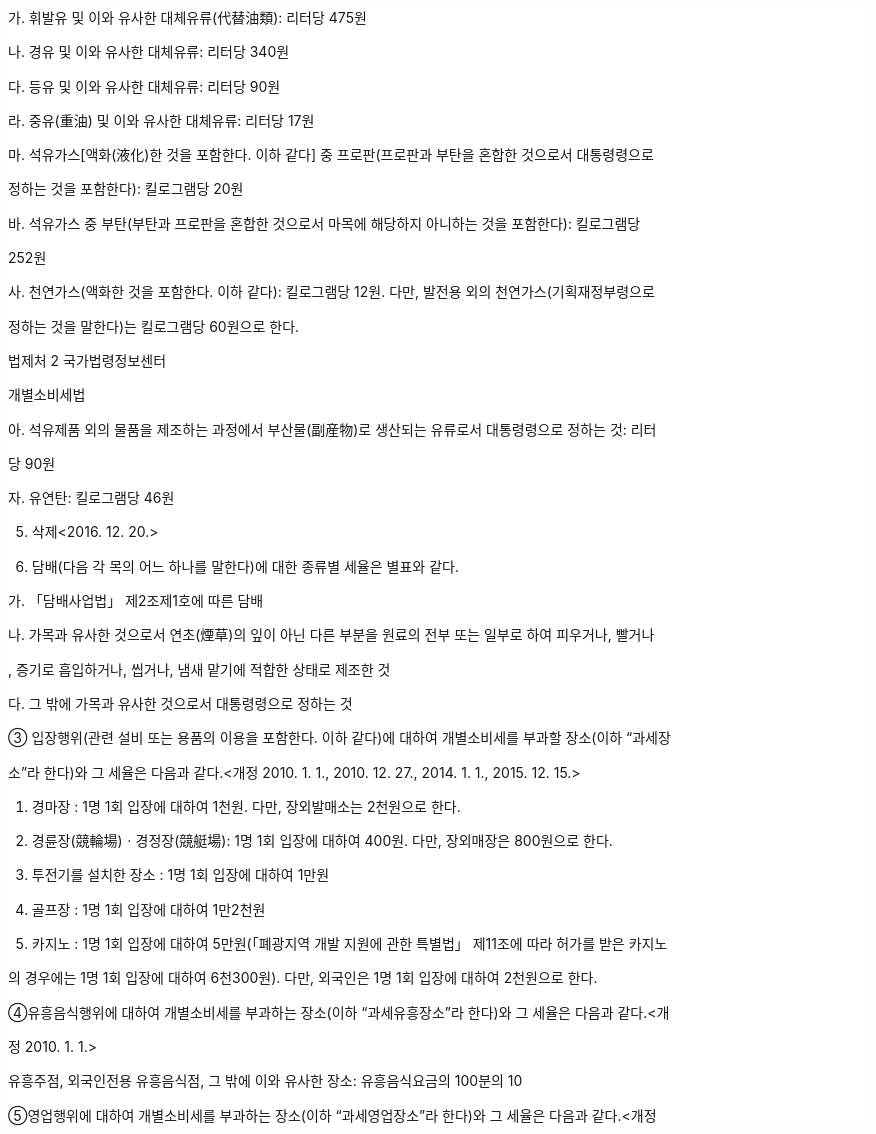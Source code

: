 가. 휘발유 및 이와 유사한 대체유류(代替油類): 리터당 475원

나. 경유 및 이와 유사한 대체유류: 리터당 340원

다. 등유 및 이와 유사한 대체유류: 리터당 90원

라. 중유(重油) 및 이와 유사한 대체유류: 리터당 17원

마. 석유가스[액화(液化)한 것을 포함한다. 이하 같다] 중 프로판(프로판과 부탄을 혼합한 것으로서 대통령령으로

정하는 것을 포함한다): 킬로그램당 20원

바. 석유가스 중 부탄(부탄과 프로판을 혼합한 것으로서 마목에 해당하지 아니하는 것을 포함한다): 킬로그램당

252원

사. 천연가스(액화한 것을 포함한다. 이하 같다): 킬로그램당 12원. 다만, 발전용 외의 천연가스(기획재정부령으로

정하는 것을 말한다)는 킬로그램당 60원으로 한다.

법제처                              2                            국가법령정보센터

개별소비세법

아. 석유제품 외의 물품을 제조하는 과정에서 부산물(副産物)로 생산되는 유류로서 대통령령으로 정하는 것: 리터

당 90원

자. 유연탄: 킬로그램당 46원

5. 삭제<2016. 12. 20.>

6. 담배(다음 각 목의 어느 하나를 말한다)에 대한 종류별 세율은 별표와 같다.

가. 「담배사업법」 제2조제1호에 따른 담배

나. 가목과 유사한 것으로서 연초(煙草)의 잎이 아닌 다른 부분을 원료의 전부 또는 일부로 하여 피우거나, 빨거나

, 증기로 흡입하거나, 씹거나, 냄새 맡기에 적합한 상태로 제조한 것

다. 그 밖에 가목과 유사한 것으로서 대통령령으로 정하는 것

③ 입장행위(관련 설비 또는 용품의 이용을 포함한다. 이하 같다)에 대하여 개별소비세를 부과할 장소(이하 “과세장

소”라 한다)와 그 세율은 다음과 같다.<개정 2010. 1. 1., 2010. 12. 27., 2014. 1. 1., 2015. 12. 15.>

1. 경마장 : 1명 1회 입장에 대하여 1천원. 다만, 장외발매소는 2천원으로 한다.

2. 경륜장(競輪場)ㆍ경정장(競艇場): 1명 1회 입장에 대하여 400원. 다만, 장외매장은 800원으로 한다.

3. 투전기를 설치한 장소 : 1명 1회 입장에 대하여 1만원

4. 골프장 : 1명 1회 입장에 대하여 1만2천원

5. 카지노 : 1명 1회 입장에 대하여 5만원(「폐광지역 개발 지원에 관한 특별법」 제11조에 따라 허가를 받은 카지노

의 경우에는 1명 1회 입장에 대하여 6천300원). 다만, 외국인은 1명 1회 입장에 대하여 2천원으로 한다.

④유흥음식행위에 대하여 개별소비세를 부과하는 장소(이하 “과세유흥장소”라 한다)와 그 세율은 다음과 같다.<개

정 2010. 1. 1.>

유흥주점, 외국인전용 유흥음식점, 그 밖에 이와 유사한 장소: 유흥음식요금의 100분의 10

⑤영업행위에 대하여 개별소비세를 부과하는 장소(이하 “과세영업장소”라 한다)와 그 세율은 다음과 같다.<개정
